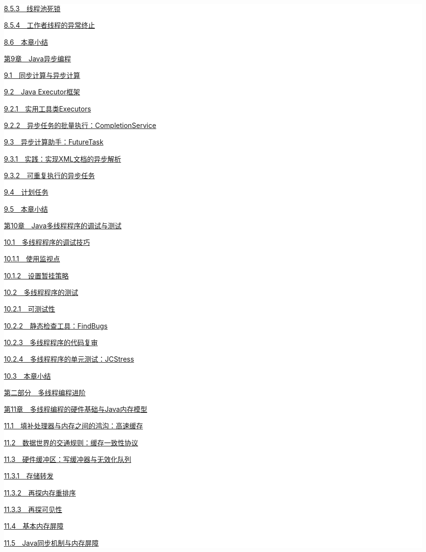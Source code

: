 [8.5.3　线程池死锁](#text00013.html#hh3-121)

[8.5.4　工作者线程的异常终止](#text00013.html#hh3-122)

[8.6　本章小结](#text00013.html#hh2-123)

[第9章　Java异步编程](#text00014.html#chapter)

[9.1　同步计算与异步计算](#text00014.html#hh2-124)

[9.2　Java Executor框架](#text00014.html#hh2-125)

[9.2.1　实用工具类Executors](#text00014.html#hh3-126)

[9.2.2　异步任务的批量执行：CompletionService](#text00014.html#hh3-127)

[9.3　异步计算助手：FutureTask](#text00014.html#hh2-128)

[9.3.1　实践：实现XML文档的异步解析](#text00014.html#hh3-129)

[9.3.2　可重复执行的异步任务](#text00014.html#hh3-130)

[9.4　计划任务](#text00014.html#hh2-131)

[9.5　本章小结](#text00014.html#hh2-132)

[第10章　Java多线程程序的调试与测试](#text00015.html#chapter)

[10.1　多线程程序的调试技巧](#text00015.html#hh2-133)

[10.1.1　使用监视点](#text00015.html#hh3-134)

[10.1.2　设置暂挂策略](#text00015.html#hh3-135)

[10.2　多线程程序的测试](#text00015.html#hh2-136)

[10.2.1　可测试性](#text00015.html#hh3-137)

[10.2.2　静态检查工具：FindBugs](#text00015.html#hh3-138)

[10.2.3　多线程程序的代码复审](#text00015.html#hh3-139)

[10.2.4　多线程程序的单元测试：JCStress](#text00015.html#hh3-140)

[10.3　本章小结](#text00015.html#hh2-141)

[第二部分　多线程编程进阶](#text00016.html#chapter)

[第11章　多线程编程的硬件基础与Java内存模型](#text00017.html#chapter)

[11.1　填补处理器与内存之间的鸿沟：高速缓存](#text00017.html#hh2-142)

[11.2　数据世界的交通规则：缓存一致性协议](#text00017.html#hh2-143)

[11.3　硬件缓冲区：写缓冲器与无效化队列](#text00017.html#hh2-144)

[11.3.1　存储转发](#text00017.html#hh3-145)

[11.3.2　再探内存重排序](#text00017.html#hh3-146)

[11.3.3　再探可见性](#text00017.html#hh3-147)

[11.4　基本内存屏障](#text00017.html#hh2-148)

[11.5　Java同步机制与内存屏障](#text00017.html#hh2-149)
